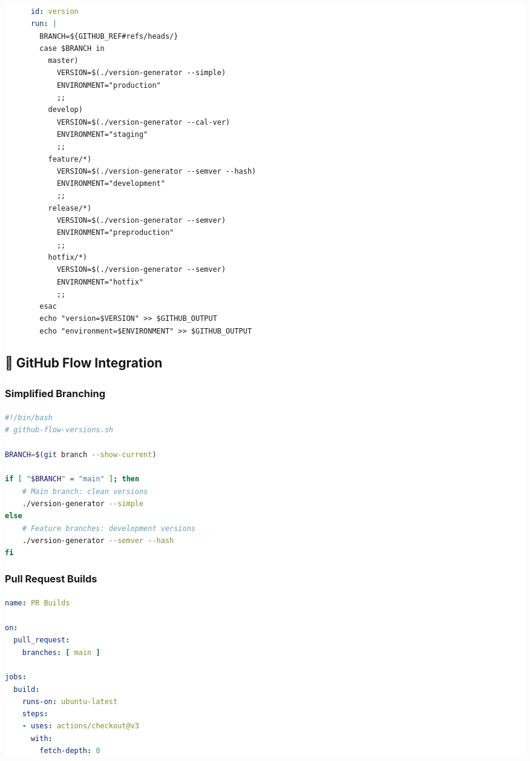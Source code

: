 ```yaml
      id: version
      run: |
        BRANCH=${GITHUB_REF#refs/heads/}
        case $BRANCH in
          master)
            VERSION=$(./version-generator --simple)
            ENVIRONMENT="production"
            ;;
          develop)
            VERSION=$(./version-generator --cal-ver)
            ENVIRONMENT="staging"
            ;;
          feature/*)
            VERSION=$(./version-generator --semver --hash)
            ENVIRONMENT="development"
            ;;
          release/*)
            VERSION=$(./version-generator --semver)
            ENVIRONMENT="preproduction"
            ;;
          hotfix/*)
            VERSION=$(./version-generator --semver)
            ENVIRONMENT="hotfix"
            ;;
        esac
        echo "version=$VERSION" >> $GITHUB_OUTPUT
        echo "environment=$ENVIRONMENT" >> $GITHUB_OUTPUT
```

## 🎋 GitHub Flow Integration

### Simplified Branching
```bash
#!/bin/bash
# github-flow-versions.sh

BRANCH=$(git branch --show-current)

if [ "$BRANCH" = "main" ]; then
    # Main branch: clean versions
    ./version-generator --simple
else
    # Feature branches: development versions
    ./version-generator --semver --hash
fi
```

### Pull Request Builds
```yaml
name: PR Builds

on:
  pull_request:
    branches: [ main ]

jobs:
  build:
    runs-on: ubuntu-latest
    steps:
    - uses: actions/checkout@v3
      with:
        fetch-depth: 0
```